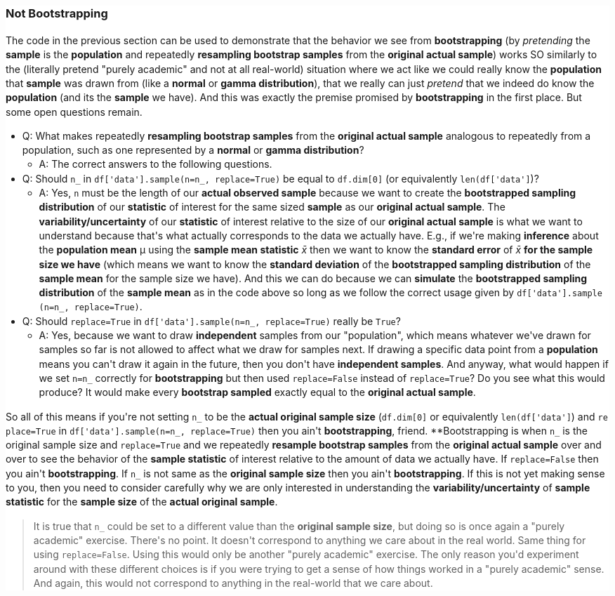 
### Not Bootstrapping

The code in the previous section can be used to demonstrate that the behavior we see from **bootstrapping** (by *pretending* the **sample** is the **population** and repeatedly **resampling bootstrap samples** from the **original actual sample**) works SO similarly to the (literally pretend "purely academic" and not at all real-world) situation where we act like we could really know the **population** that **sample** was drawn from (like a **normal** or **gamma distribution**), that we really can just *pretend* that we indeed do know the **population** (and its the **sample** we have). And this was exactly the premise promised by **bootstrapping** in the first place. But some open questions remain.

- Q: What makes repeatedly **resampling bootstrap samples** from the **original actual sample** analogous to repeatedly from a population, such as one represented by a **normal** or **gamma distribution**?
    - A: The correct answers to the following questions.
- Q: Should `n_` in `df['data'].sample(n=n_, replace=True)` be equal to `df.dim[0]` (or equivalently `len(df['data']`)?
    - A: Yes, `n` must be the length of our **actual observed sample** because we want to create the **bootstrapped sampling distribution** of our **statistic** of interest for the same sized **sample** as our **original actual sample**.  The **variability/uncertainty** of our **statistic** of interest relative to the size of our **original actual sample** is what we want to understand because that's what actually corresponds to the data we actually have. E.g., if we're making **inference** about the **population mean** μ using the **sample mean statistic** $\bar x$ then we want to know the **standard error** of $\bar x$ **for the sample size we have** (which means we want to know the **standard deviation** of the **bootstrapped sampling distribution** of the **sample mean** for the sample size we have). And this we can do because we can **simulate** the **bootstrapped sampling distribution** of the **sample mean** as in the code above so long as we follow the correct usage given by `df['data'].sample(n=n_, replace=True)`.
- Q: Should `replace=True` in `df['data'].sample(n=n_, replace=True)` really be `True`?
    - A: Yes, because we want to draw **independent** samples from our "population", which means whatever we've drawn for samples so far is not allowed to affect what we draw for samples next. If drawing a specific data point from a **population** means you can't draw it again in the future, then you don't have **independent samples**. And anyway, what would happen if we set `n=n_` correctly for **bootstrapping** but then used `replace=False` instead of `replace=True`? Do you see what this would produce? It would make every **bootstrap sampled** exactly equal to the **original actual sample**.

So all of this means if you're not setting `n_` to be the **actual original sample size** (`df.dim[0]` or equivalently `len(df['data']`) and `replace=True` in `df['data'].sample(n=n_, replace=True)` then you ain't **bootstrapping**, friend. **Bootstrapping is when  `n_` is the original sample size and `replace=True` and we repeatedly **resample bootstrap samples** from the **original actual sample** over and over to see the behavior of the **sample statistic** of interest relative to the amount of data we actually have. If `replace=False` then you ain't **bootstrapping**. If `n_` is not same as the **original sample size** then you ain't **bootstrapping**. If this is not yet making sense to you, then you need to consider carefully why we are only interested in understanding the **variability/uncertainty** of **sample statistic** for the **sample size** of the **actual original sample**.

> It is true that `n_` could be set to a different value than the **original sample size**, but doing so is once again a "purely academic" exercise. There's no point. It doesn't correspond to anything we care about in the real world. Same thing for using `replace=False`. Using this would only be another "purely academic" exercise. The only reason you'd experiment around with these different choices is if you were trying to get a sense of how things worked in a "purely academic" sense. And again, this would not correspond to anything in the real-world that we care about.  
